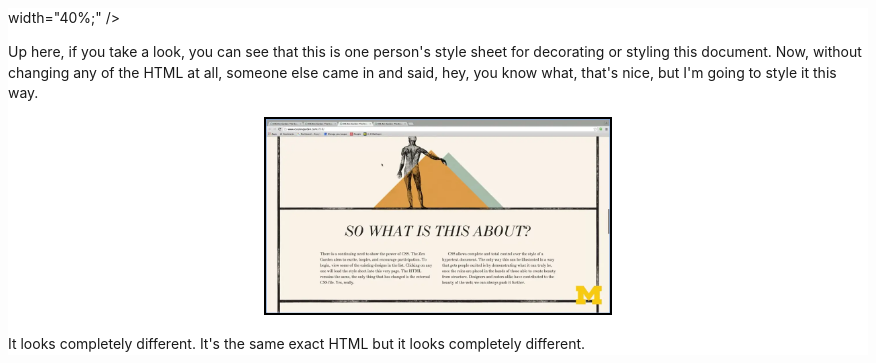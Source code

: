   width="40%;" />
</p>

Up here, if you take a look, you can see that this is one person&apos;s
style sheet for decorating or styling this document. Now, without
changing any of the HTML at all, someone else came in and said, hey, you
know what, that&apos;s nice, but I&apos;m going to style it this way.


<p align="center">
  <img src="./images/image037.webp"
  alt="CSS Zen Garden example, #3."
  style="border: 2px solid #000000;" 
  width="40%;" />
</p>

It looks completely different. It&apos;s the same exact HTML but it looks
completely different.


<p align="center">